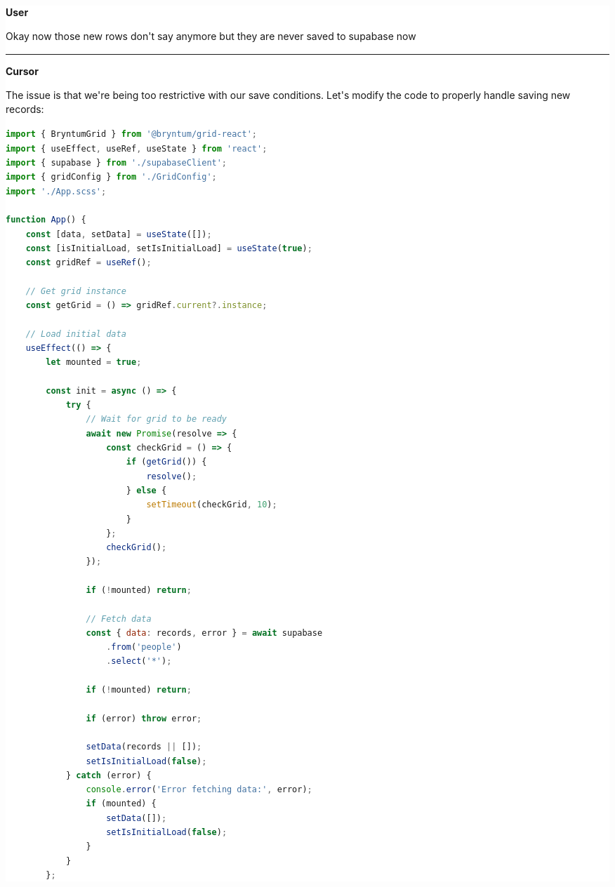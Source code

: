 
**User**

Okay now those new rows don't say <empty> anymore but they are never saved to supabase now

---

**Cursor**

The issue is that we're being too restrictive with our save conditions. Let's modify the code to properly handle saving new records:

```javascriptreact
import { BryntumGrid } from '@bryntum/grid-react';
import { useEffect, useRef, useState } from 'react';
import { supabase } from './supabaseClient';
import { gridConfig } from './GridConfig';
import './App.scss';

function App() {
    const [data, setData] = useState([]);
    const [isInitialLoad, setIsInitialLoad] = useState(true);
    const gridRef = useRef();

    // Get grid instance
    const getGrid = () => gridRef.current?.instance;

    // Load initial data
    useEffect(() => {
        let mounted = true;

        const init = async () => {
            try {
                // Wait for grid to be ready
                await new Promise(resolve => {
                    const checkGrid = () => {
                        if (getGrid()) {
                            resolve();
                        } else {
                            setTimeout(checkGrid, 10);
                        }
                    };
                    checkGrid();
                });

                if (!mounted) return;

                // Fetch data
                const { data: records, error } = await supabase
                    .from('people')
                    .select('*');
                
                if (!mounted) return;
                
                if (error) throw error;
                
                setData(records || []);
                setIsInitialLoad(false);
            } catch (error) {
                console.error('Error fetching data:', error);
                if (mounted) {
                    setData([]);
                    setIsInitialLoad(false);
                }
            }
        };
```